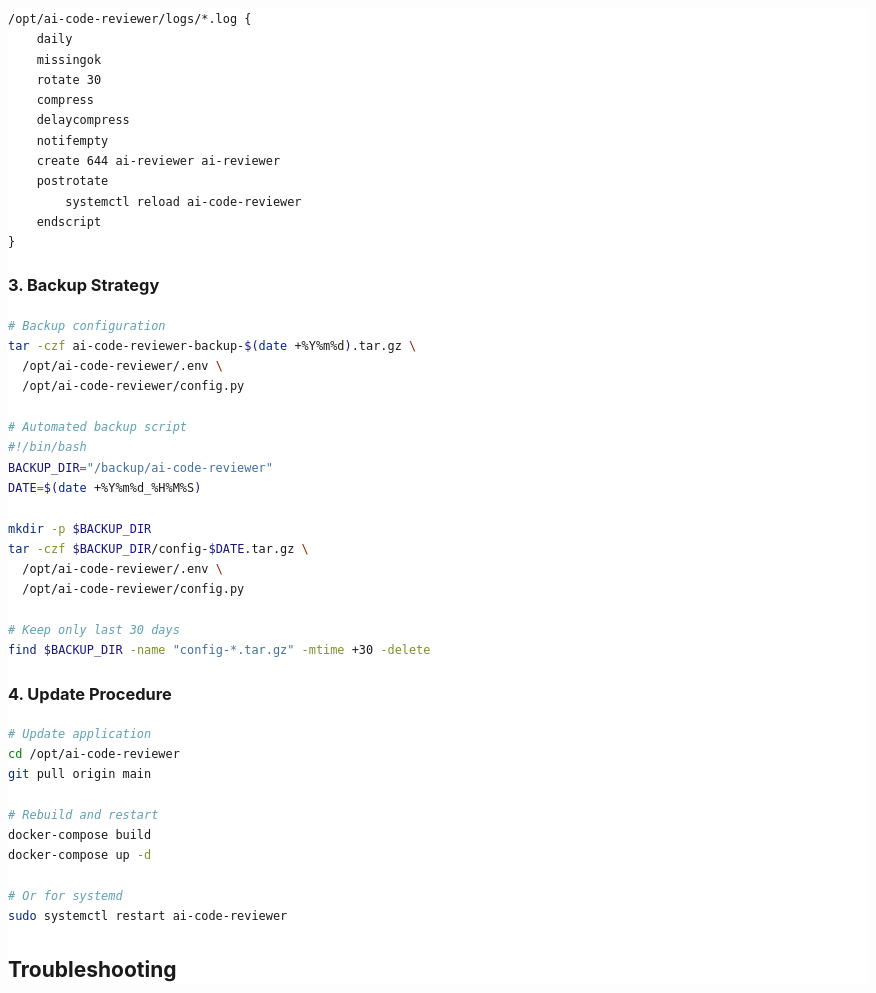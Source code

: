 ```
/opt/ai-code-reviewer/logs/*.log {
    daily
    missingok
    rotate 30
    compress
    delaycompress
    notifempty
    create 644 ai-reviewer ai-reviewer
    postrotate
        systemctl reload ai-code-reviewer
    endscript
}
```

### 3. Backup Strategy

```bash
# Backup configuration
tar -czf ai-code-reviewer-backup-$(date +%Y%m%d).tar.gz \
  /opt/ai-code-reviewer/.env \
  /opt/ai-code-reviewer/config.py

# Automated backup script
#!/bin/bash
BACKUP_DIR="/backup/ai-code-reviewer"
DATE=$(date +%Y%m%d_%H%M%S)

mkdir -p $BACKUP_DIR
tar -czf $BACKUP_DIR/config-$DATE.tar.gz \
  /opt/ai-code-reviewer/.env \
  /opt/ai-code-reviewer/config.py

# Keep only last 30 days
find $BACKUP_DIR -name "config-*.tar.gz" -mtime +30 -delete
```

### 4. Update Procedure

```bash
# Update application
cd /opt/ai-code-reviewer
git pull origin main

# Rebuild and restart
docker-compose build
docker-compose up -d

# Or for systemd
sudo systemctl restart ai-code-reviewer
```

## Troubleshooting
